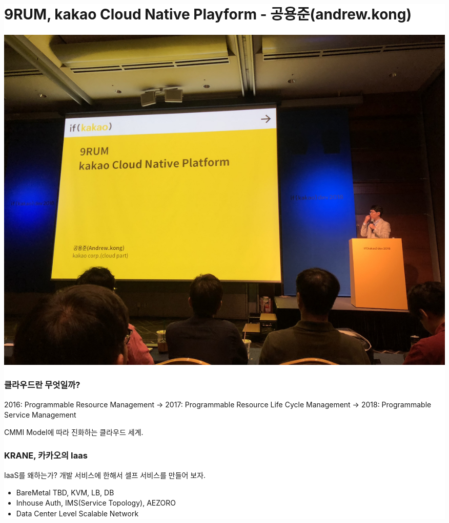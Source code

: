 
# 9RUM, kakao Cloud Native Playform - 공용준(andrew.kong)

![if kakao 2018](/images/2018/09/04/if_kakao_1.JPG "if kakao 2018")

### 클라우드란 무엇일까?
2016: Programmable Resource Management
->
2017: Programmable Resource Life Cycle Management
->
2018: Programmable Service Management

CMMI Model에 따라 진화하는 클라우드 세계.

### KRANE, 카카오의 Iaas
IaaS를 왜하는가? 개발 서비스에 한해서 셀프 서비스를 만들어 보자.

- BareMetal TBD, KVM, LB, DB
- Inhouse Auth, IMS(Service Topology), AEZORO
- Data Center Level Scalable Network
